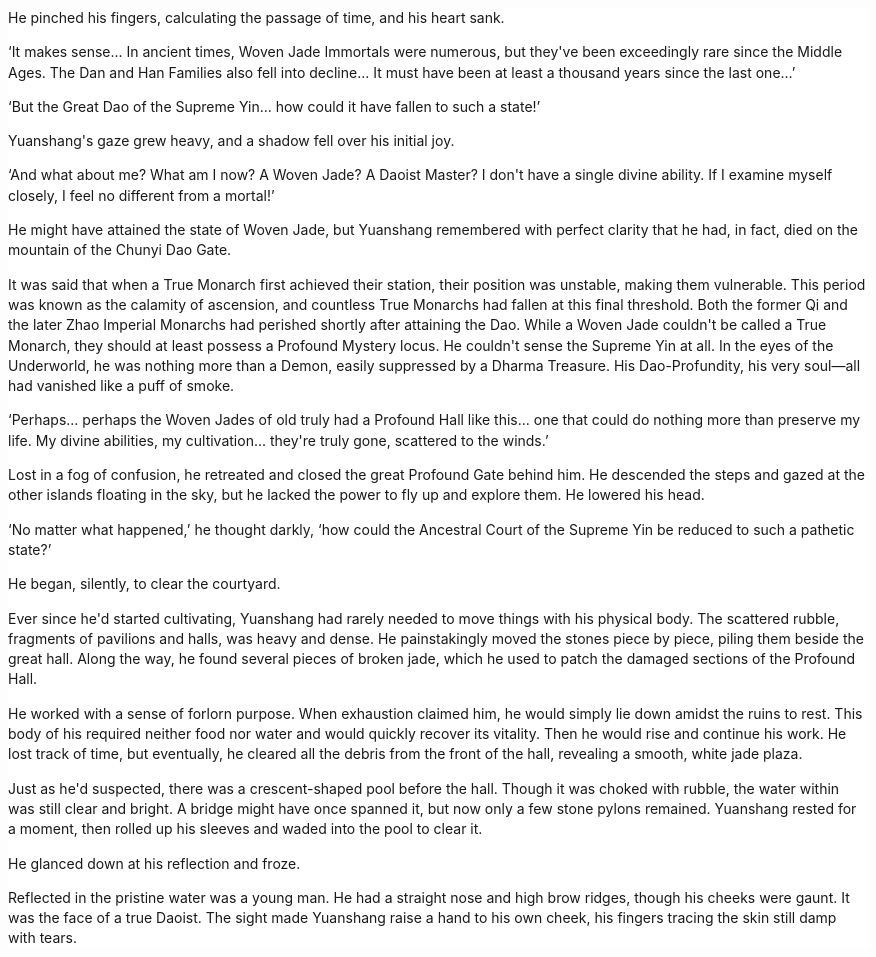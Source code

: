 He pinched his fingers, calculating the passage of time, and his heart sank.

‘It makes sense... In ancient times, Woven Jade Immortals were numerous, but they've been exceedingly rare since the Middle Ages. The Dan and Han Families also fell into decline... It must have been at least a thousand years since the last one…’

‘But the Great Dao of the Supreme Yin... how could it have fallen to such a state!’

Yuanshang's gaze grew heavy, and a shadow fell over his initial joy.

‘And what about me? What am I now? A Woven Jade? A Daoist Master? I don't have a single divine ability. If I examine myself closely, I feel no different from a mortal!’

He might have attained the state of Woven Jade, but Yuanshang remembered with perfect clarity that he had, in fact, died on the mountain of the Chunyi Dao Gate.

It was said that when a True Monarch first achieved their station, their position was unstable, making them vulnerable. This period was known as the calamity of ascension, and countless True Monarchs had fallen at this final threshold. Both the former Qi and the later Zhao Imperial Monarchs had perished shortly after attaining the Dao. While a Woven Jade couldn't be called a True Monarch, they should at least possess a Profound Mystery locus. He couldn't sense the Supreme Yin at all. In the eyes of the Underworld, he was nothing more than a Demon, easily suppressed by a Dharma Treasure. His Dao-Profundity, his very soul—all had vanished like a puff of smoke.

‘Perhaps... perhaps the Woven Jades of old truly had a Profound Hall like this... one that could do nothing more than preserve my life. My divine abilities, my cultivation... they're truly gone, scattered to the winds.’

Lost in a fog of confusion, he retreated and closed the great Profound Gate behind him. He descended the steps and gazed at the other islands floating in the sky, but he lacked the power to fly up and explore them. He lowered his head.

‘No matter what happened,’ he thought darkly, ‘how could the Ancestral Court of the Supreme Yin be reduced to such a pathetic state?’

He began, silently, to clear the courtyard.

Ever since he'd started cultivating, Yuanshang had rarely needed to move things with his physical body. The scattered rubble, fragments of pavilions and halls, was heavy and dense. He painstakingly moved the stones piece by piece, piling them beside the great hall. Along the way, he found several pieces of broken jade, which he used to patch the damaged sections of the Profound Hall.

He worked with a sense of forlorn purpose. When exhaustion claimed him, he would simply lie down amidst the ruins to rest. This body of his required neither food nor water and would quickly recover its vitality. Then he would rise and continue his work. He lost track of time, but eventually, he cleared all the debris from the front of the hall, revealing a smooth, white jade plaza.

Just as he'd suspected, there was a crescent-shaped pool before the hall. Though it was choked with rubble, the water within was still clear and bright. A bridge might have once spanned it, but now only a few stone pylons remained. Yuanshang rested for a moment, then rolled up his sleeves and waded into the pool to clear it.

He glanced down at his reflection and froze.

Reflected in the pristine water was a young man. He had a straight nose and high brow ridges, though his cheeks were gaunt. It was the face of a true Daoist. The sight made Yuanshang raise a hand to his own cheek, his fingers tracing the skin still damp with tears.

